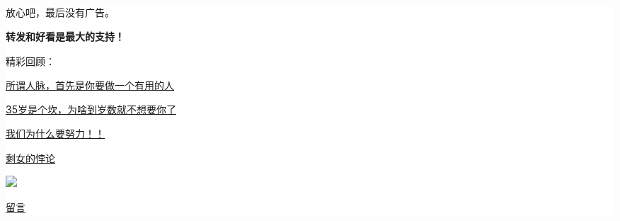 放心吧，最后没有广告。

**转发和好看是最大的支持！**



精彩回顾：

[所谓人脉，首先是你要做一个有用的人](http://mp.weixin.qq.com/s?__biz=MzU4Mzc4MzIyOA==&amp;mid=2247484533&amp;idx=1&amp;sn=f5c13f008bb4ecdb1152da88aaf56210&amp;chksm=fda28226cad50b305c70fc1cf8e102d48d81a6c419b33cb3af0187006bb55d5d5463e278dd60&amp;scene=21#wechat_redirect)

[35岁是个坎，为啥到岁数就不想要你了](http://mp.weixin.qq.com/s?__biz=MzU4Mzc4MzIyOA==&amp;mid=2247484154&amp;idx=1&amp;sn=ff3e2701b121518247edfb0239a1e2b9&amp;chksm=fda284a9cad50dbfdcdf90fb710003017db9d40a4e3c922e6857631d7372f894726cb802f19d&amp;scene=21#wechat_redirect)

[我们为什么要努力！！](http://mp.weixin.qq.com/s?__biz=MzU4Mzc4MzIyOA==&amp;mid=2247484589&amp;idx=1&amp;sn=86fe3ff2787b80272e00459c47c08b7c&amp;chksm=fda282fecad50be83460c87ff7ea400ed65779f5d05e1280eff28b0a4fca5ced4bce86a2cf25&amp;scene=21#wechat_redirect)

[剩女的悖论](http://mp.weixin.qq.com/s?__biz=MzU4Mzc4MzIyOA==&amp;mid=2247484325&amp;idx=1&amp;sn=0253eb1cc333a8c54aac73592ee36474&amp;chksm=fda285f6cad50ce057e8539271b85dbf08bf9296d75801152afa08edb611a82602c27ded3c8b&amp;scene=21#wechat_redirect)

<img class="" data-copyright="0" data-ratio="0.5363636363636364" data-s="300,640" src="https://mmbiz.qpic.cn/mmbiz_jpg/BSbL23YpK43K2HgVQ2COibFB3icibke5ol4NBPKXaQeFuqgFmNh5oicsO6ZeBWOX2VL7uic2hUTicGEibbLPHv9BG52icA/640?wx_fmt=jpeg" data-type="jpeg" data-w="1100" style=""/>









[留言](javascript:;)



